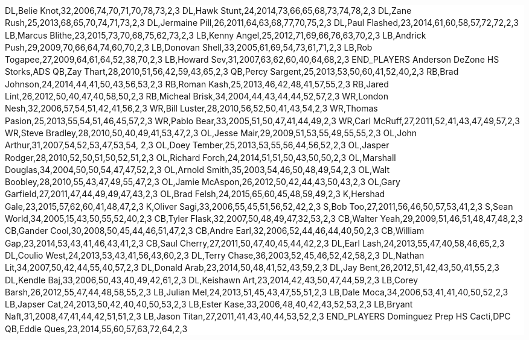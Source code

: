 DL,Belie Knot,32,2006,74,70,71,70,78,73,2,3
DL,Hawk Stunt,24,2014,73,66,65,68,73,74,78,2,3
DL,Zane Rush,25,2013,68,65,70,74,71,73,2,3
DL,Jermaine Pill,26,2011,64,63,68,77,70,75,2,3
DL,Paul Flashed,23,2014,61,60,58,57,72,72,2,3
LB,Marcus Blithe,23,2015,73,70,68,75,62,73,2,3
LB,Kenny Angel,25,2012,71,69,66,76,63,70,2,3
LB,Andrick Push,29,2009,70,66,64,74,60,70,2,3
LB,Donovan Shell,33,2005,61,69,54,73,61,71,2,3
LB,Rob Togapee,27,2009,64,61,64,52,38,70,2,3
LB,Howard Sev,31,2007,63,62,60,40,64,68,2,3
END_PLAYERS
Anderson DeZone HS Storks,ADS
QB,Zay Thart,28,2010,51,56,42,59,43,65,2,3
QB,Percy Sargent,25,2013,53,50,60,41,52,40,2,3
RB,Brad Johnson,24,2014,44,41,50,43,56,53,2,3
RB,Roman Kash,25,2013,46,42,48,41,57,55,2,3
RB,Jared Lint,26,2012,50,40,47,40,58,50,2,3
RB,Micheal Brisk,34,2004,44,43,44,44,52,57,2,3
WR,London Nesh,32,2006,57,54,51,42,41,56,2,3
WR,Bill Luster,28,2010,56,52,50,41,43,54,2,3
WR,Thomas Pasion,25,2013,55,54,51,46,45,57,2,3
WR,Pablo Bear,33,2005,51,50,47,41,44,49,2,3
WR,Carl McRuff,27,2011,52,41,43,47,49,57,2,3
WR,Steve Bradley,28,2010,50,40,49,41,53,47,2,3
OL,Jesse Mair,29,2009,51,53,55,49,55,55,2,3
OL,John Arthur,31,2007,54,52,53,47,53,54, 2,3
OL,Doey Tember,25,2013,53,55,56,44,56,52,2,3
OL,Jasper Rodger,28,2010,52,50,51,50,52,51,2,3
OL,Richard Forch,24,2014,51,51,50,43,50,50,2,3
OL,Marshall Douglas,34,2004,50,50,54,47,47,52,2,3
OL,Arnold Smith,35,2003,54,46,50,48,49,54,2,3
OL,Walt Boobley,28,2010,55,43,47,49,55,47,2,3
OL,Jamie McAspon,26,2012,50,42,44,43,50,43,2,3
OL,Gary Garfield,27,2011,47,44,49,49,47,43,2,3
OL,Brad Felsh,24,2015,65,60,45,48,59,49,2,3
K,Hershad Gale,23,2015,57,62,60,41,48,47,2,3
K,Oliver Sagi,33,2006,55,45,51,56,52,42,2,3
S,Bob Too,27,2011,56,46,50,57,53,41,2,3
S,Sean World,34,2005,15,43,50,55,52,40,2,3
CB,Tyler Flask,32,2007,50,48,49,47,32,53,2,3
CB,Walter Yeah,29,2009,51,46,51,48,47,48,2,3
CB,Gander Cool,30,2008,50,45,44,46,51,47,2,3
CB,Andre Earl,32,2006,52,44,46,44,40,50,2,3
CB,William Gap,23,2014,53,43,41,46,43,41,2,3
CB,Saul Cherry,27,2011,50,47,40,45,44,42,2,3
DL,Earl Lash,24,2013,55,47,40,58,46,65,2,3
DL,Coulio West,24,2013,53,43,41,56,43,60,2,3
DL,Terry Chase,36,2003,52,45,46,52,42,58,2,3
DL,Nathan Lit,34,2007,50,42,44,55,40,57,2,3
DL,Donald Arab,23,2014,50,48,41,52,43,59,2,3
DL,Jay Bent,26,2012,51,42,43,50,41,55,2,3
DL,Kendle Baj,33,2006,50,43,40,49,42,61,2,3
DL,Keishawn Art,23,2014,42,43,50,47,44,59,2,3
LB,Corey Barsh,26,2012,55,47,44,48,58,55,2,3
LB,Julian Mel,24,2013,51,45,43,47,55,51,2,3
LB,Dale Moca,34,2006,53,41,41,40,50,52,2,3
LB,Japser Cat,24,2013,50,42,40,40,50,53,2,3
LB,Ester Kase,33,2006,48,40,42,43,52,53,2,3
LB,Bryant Naft,31,2008,47,41,44,42,51,51,2,3
LB,Jason Titan,27,2011,41,43,40,44,53,52,2,3
END_PLAYERS
Dominguez Prep HS Cacti,DPC
QB,Eddie Ques,23,2014,55,60,57,63,72,64,2,3
